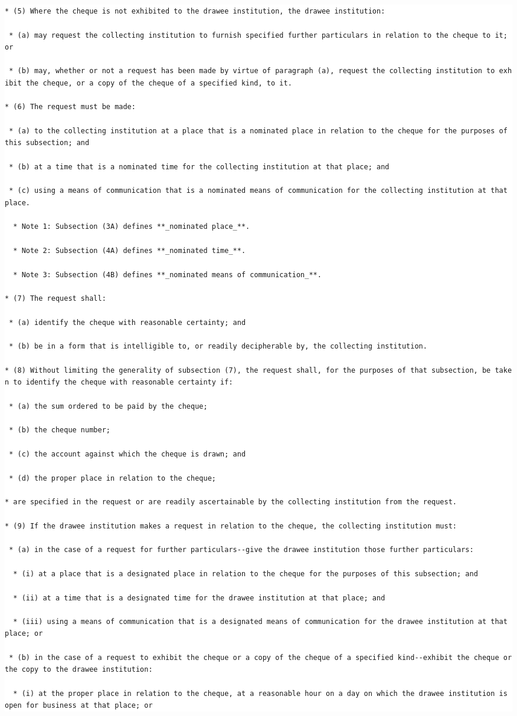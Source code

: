     * (5) Where the cheque is not exhibited to the drawee institution, the drawee institution:

     * (a) may request the collecting institution to furnish specified further particulars in relation to the cheque to it; or

     * (b) may, whether or not a request has been made by virtue of paragraph (a), request the collecting institution to exhibit the cheque, or a copy of the cheque of a specified kind, to it.

    * (6) The request must be made:

     * (a) to the collecting institution at a place that is a nominated place in relation to the cheque for the purposes of this subsection; and

     * (b) at a time that is a nominated time for the collecting institution at that place; and

     * (c) using a means of communication that is a nominated means of communication for the collecting institution at that place.

      * Note 1: Subsection (3A) defines **_nominated place_**.

      * Note 2: Subsection (4A) defines **_nominated time_**.

      * Note 3: Subsection (4B) defines **_nominated means of communication_**.

    * (7) The request shall:

     * (a) identify the cheque with reasonable certainty; and

     * (b) be in a form that is intelligible to, or readily decipherable by, the collecting institution.

    * (8) Without limiting the generality of subsection (7), the request shall, for the purposes of that subsection, be taken to identify the cheque with reasonable certainty if:

     * (a) the sum ordered to be paid by the cheque;

     * (b) the cheque number;

     * (c) the account against which the cheque is drawn; and

     * (d) the proper place in relation to the cheque;

    * are specified in the request or are readily ascertainable by the collecting institution from the request.

    * (9) If the drawee institution makes a request in relation to the cheque, the collecting institution must:

     * (a) in the case of a request for further particulars--give the drawee institution those further particulars:

      * (i) at a place that is a designated place in relation to the cheque for the purposes of this subsection; and

      * (ii) at a time that is a designated time for the drawee institution at that place; and

      * (iii) using a means of communication that is a designated means of communication for the drawee institution at that place; or

     * (b) in the case of a request to exhibit the cheque or a copy of the cheque of a specified kind--exhibit the cheque or the copy to the drawee institution:

      * (i) at the proper place in relation to the cheque, at a reasonable hour on a day on which the drawee institution is open for business at that place; or
